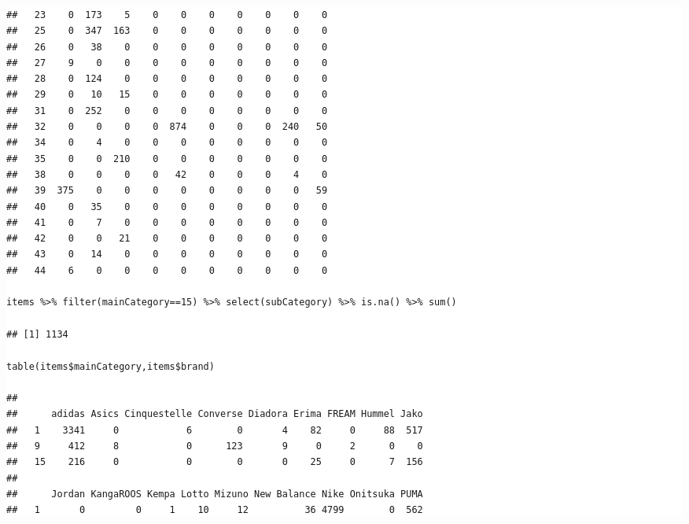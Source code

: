     ##   23    0  173    5    0    0    0    0    0    0    0
    ##   25    0  347  163    0    0    0    0    0    0    0
    ##   26    0   38    0    0    0    0    0    0    0    0
    ##   27    9    0    0    0    0    0    0    0    0    0
    ##   28    0  124    0    0    0    0    0    0    0    0
    ##   29    0   10   15    0    0    0    0    0    0    0
    ##   31    0  252    0    0    0    0    0    0    0    0
    ##   32    0    0    0    0  874    0    0    0  240   50
    ##   34    0    4    0    0    0    0    0    0    0    0
    ##   35    0    0  210    0    0    0    0    0    0    0
    ##   38    0    0    0    0   42    0    0    0    4    0
    ##   39  375    0    0    0    0    0    0    0    0   59
    ##   40    0   35    0    0    0    0    0    0    0    0
    ##   41    0    7    0    0    0    0    0    0    0    0
    ##   42    0    0   21    0    0    0    0    0    0    0
    ##   43    0   14    0    0    0    0    0    0    0    0
    ##   44    6    0    0    0    0    0    0    0    0    0

    items %>% filter(mainCategory==15) %>% select(subCategory) %>% is.na() %>% sum()

    ## [1] 1134

    table(items$mainCategory,items$brand)

    ##     
    ##      adidas Asics Cinquestelle Converse Diadora Erima FREAM Hummel Jako
    ##   1    3341     0            6        0       4    82     0     88  517
    ##   9     412     8            0      123       9     0     2      0    0
    ##   15    216     0            0        0       0    25     0      7  156
    ##     
    ##      Jordan KangaROOS Kempa Lotto Mizuno New Balance Nike Onitsuka PUMA
    ##   1       0         0     1    10     12          36 4799        0  562